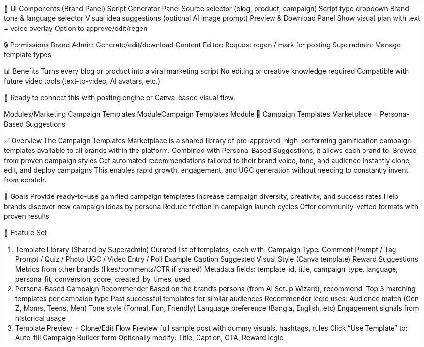 🎨 UI Components (Brand Panel)
Script Generator Panel
Source selector (blog, product, campaign)
Script type dropdown
Brand tone & language selector
Visual idea suggestions (optional AI image prompt)
Preview & Download Panel
Show visual plan with text + voice overlay
Option to approve/edit/regen

🔒 Permissions
Brand Admin: Generate/edit/download
Content Editor: Request regen / mark for posting
Superadmin: Manage template types

📊 Benefits
Turns every blog or product into a viral marketing script
No editing or creative knowledge required
Compatible with future video tools (text-to-video, AI avatars, etc.)

🔄 Ready to connect this with posting engine or Canva-based visual flow.

Modules/Marketing
Campaign Templates ModuleCampaign Templates Module
🧩 Campaign Templates Marketplace + Persona-Based Suggestions

✅ Overview
The Campaign Templates Marketplace is a shared library of pre-approved, high-performing gamification campaign templates available to all brands within the platform. Combined with Persona-Based Suggestions, it allows each brand to:
Browse from proven campaign styles
Get automated recommendations tailored to their brand voice, tone, and audience
Instantly clone, edit, and deploy campaigns
This enables rapid growth, engagement, and UGC generation without needing to constantly invent from scratch.

🎯 Goals
Provide ready-to-use gamified campaign templates
Increase campaign diversity, creativity, and success rates
Help brands discover new campaign ideas by persona
Reduce friction in campaign launch cycles
Offer community-vetted formats with proven results

🧠 Feature Set
1. Template Library (Shared by Superadmin)
Curated list of templates, each with:
Campaign Type: Comment Prompt / Tag Prompt / Quiz / Photo UGC / Video Entry / Poll
Example Caption
Suggested Visual Style (Canva template)
Reward Suggestions
Metrics from other brands (likes/comments/CTR if shared)
Metadata fields:
template_id, title, campaign_type, language, persona_fit, conversion_score, created_by, times_used
2. Persona-Based Campaign Recommender
Based on the brand’s persona (from AI Setup Wizard), recommend:
Top 3 matching templates per campaign type
Past successful templates for similar audiences
Recommender logic uses:
Audience match (Gen Z, Moms, Teens, Men)
Tone style (Formal, Fun, Friendly)
Language preference (Bangla, English, etc)
Engagement signals from historical usage
3. Template Preview + Clone/Edit Flow
Preview full sample post with dummy visuals, hashtags, rules
Click “Use Template” to:
Auto-fill Campaign Builder form
Optionally modify: Title, Caption, CTA, Reward logic